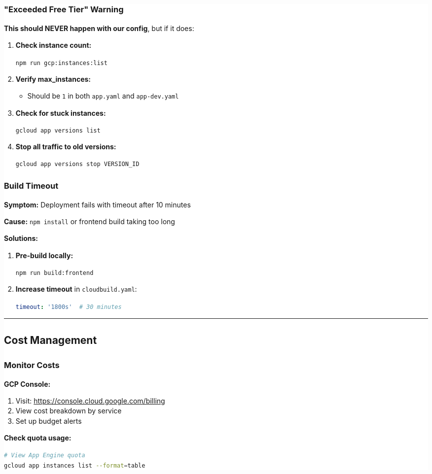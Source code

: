 ### "Exceeded Free Tier" Warning

**This should NEVER happen with our config**, but if it does:

1. **Check instance count:**
   ```bash
   npm run gcp:instances:list
   ```

2. **Verify max_instances:**
   - Should be `1` in both `app.yaml` and `app-dev.yaml`

3. **Check for stuck instances:**
   ```bash
   gcloud app versions list
   ```

4. **Stop all traffic to old versions:**
   ```bash
   gcloud app versions stop VERSION_ID
   ```

### Build Timeout

**Symptom:** Deployment fails with timeout after 10 minutes

**Cause:** `npm install` or frontend build taking too long

**Solutions:**

1. **Pre-build locally:**
   ```bash
   npm run build:frontend
   ```

2. **Increase timeout** in `cloudbuild.yaml`:
   ```yaml
   timeout: '1800s'  # 30 minutes
   ```

---

## Cost Management

### Monitor Costs

**GCP Console:**

1. Visit: https://console.cloud.google.com/billing
2. View cost breakdown by service
3. Set up budget alerts

**Check quota usage:**

```bash
# View App Engine quota
gcloud app instances list --format=table
```
